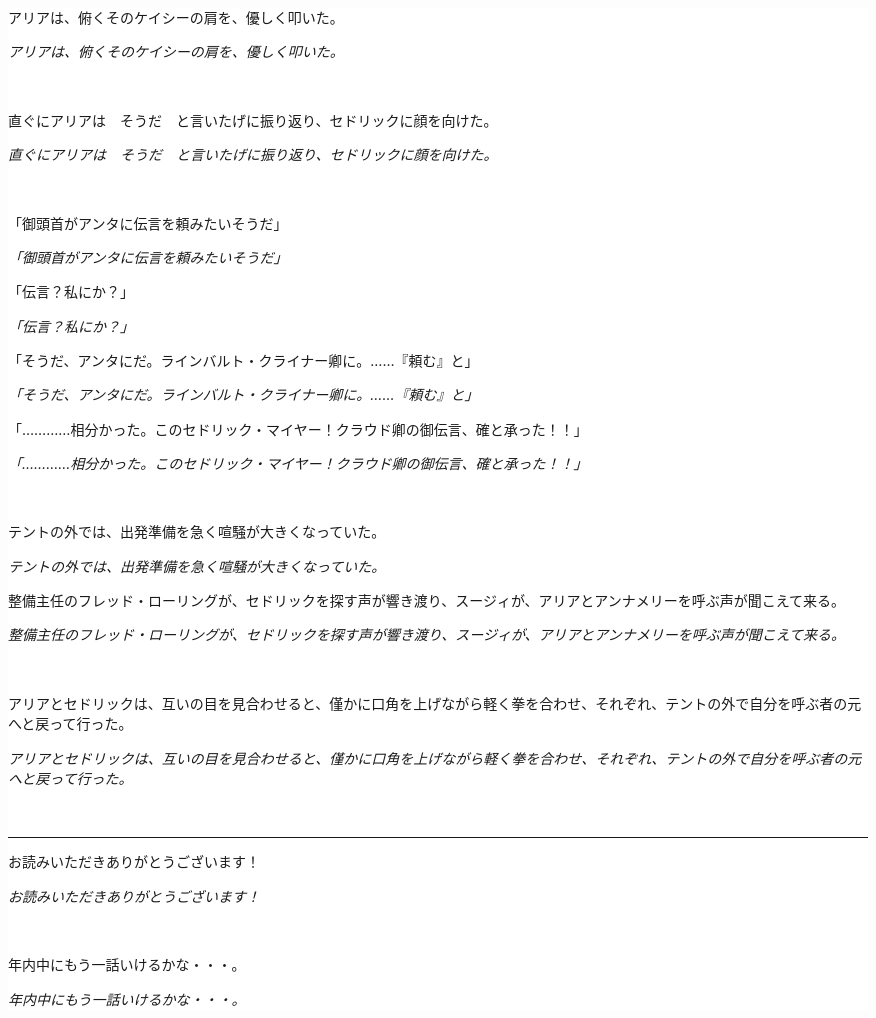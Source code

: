 アリアは、俯くそのケイシーの肩を、優しく叩いた。

*アリアは、俯くそのケイシーの肩を、優しく叩いた。*

&nbsp;

直ぐにアリアは　そうだ　と言いたげに振り返り、セドリックに顔を向けた。

*直ぐにアリアは　そうだ　と言いたげに振り返り、セドリックに顔を向けた。*

&nbsp;

「御頭首がアンタに伝言を頼みたいそうだ」

*「御頭首がアンタに伝言を頼みたいそうだ」*

「伝言？私にか？」

*「伝言？私にか？」*

「そうだ、アンタにだ。ラインバルト・クライナー卿に。……『頼む』と」

*「そうだ、アンタにだ。ラインバルト・クライナー卿に。……『頼む』と」*

「…………相分かった。このセドリック・マイヤー！クラウド卿の御伝言、確と承った！！」

*「…………相分かった。このセドリック・マイヤー！クラウド卿の御伝言、確と承った！！」*

&nbsp;

テントの外では、出発準備を急く喧騒が大きくなっていた。

*テントの外では、出発準備を急く喧騒が大きくなっていた。*

整備主任のフレッド・ローリングが、セドリックを探す声が響き渡り、スージィが、アリアとアンナメリーを呼ぶ声が聞こえて来る。

*整備主任のフレッド・ローリングが、セドリックを探す声が響き渡り、スージィが、アリアとアンナメリーを呼ぶ声が聞こえて来る。*

&nbsp;

アリアとセドリックは、互いの目を見合わせると、僅かに口角を上げながら軽く拳を合わせ、それぞれ、テントの外で自分を呼ぶ者の元へと戻って行った。

*アリアとセドリックは、互いの目を見合わせると、僅かに口角を上げながら軽く拳を合わせ、それぞれ、テントの外で自分を呼ぶ者の元へと戻って行った。*



&nbsp;

----------------

お読みいただきありがとうございます！

*お読みいただきありがとうございます！*

&nbsp;

年内中にもう一話いけるかな・・・。

*年内中にもう一話いけるかな・・・。*


